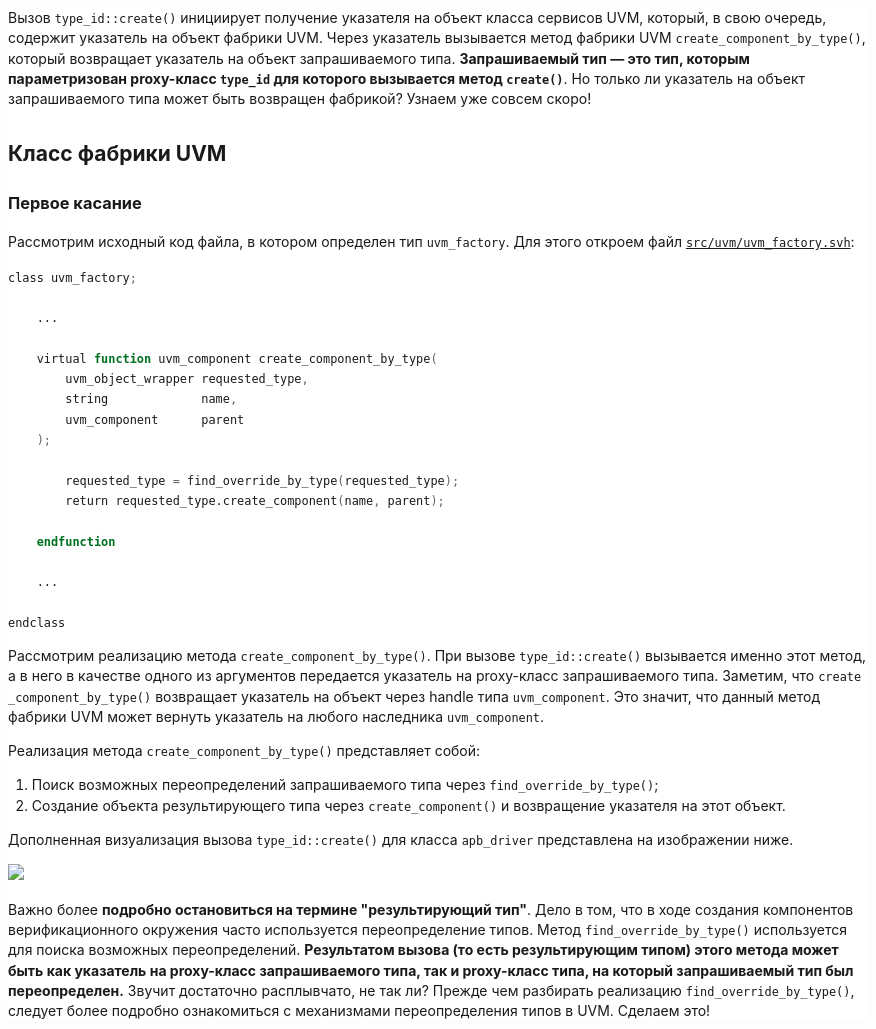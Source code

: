 Вызов `type_id::create()` инициирует получение указателя на объект класса сервисов UVM, который, в свою очередь, содержит указатель на объект фабрики UVM. Через указатель вызывается метод фабрики UVM `create_component_by_type()`, который возвращает указатель на объект запрашиваемого типа. **Запрашиваемый тип — это тип, которым параметризован proxy-класс `type_id` для которого вызывается метод `create()`**. Но только ли указатель на объект запрашиваемого типа может быть возвращен фабрикой? Узнаем уже совсем скоро!

## Класс фабрики UVM

### Первое касание

Рассмотрим исходный код файла, в котором определен тип `uvm_factory`. Для этого откроем файл [`src/uvm/uvm_factory.svh`](https://github.com/serge0699/vfa/blob/master/articles/uvm_factory_1/src/uvm/uvm_factory.svh):

```verilog
class uvm_factory;

    ...

    virtual function uvm_component create_component_by_type(
        uvm_object_wrapper requested_type,  
        string             name, 
        uvm_component      parent
    );

        requested_type = find_override_by_type(requested_type);
        return requested_type.create_component(name, parent);

    endfunction

    ...

endclass
```

Рассмотрим реализацию метода `create_component_by_type()`. При вызове `type_id::create()` вызывается именно этот метод, а в него в качестве одного из аргументов передается указатель на proxy-класс запрашиваемого типа. Заметим, что `create_component_by_type()` возвращает указатель на объект через handle типа `uvm_component`. Это значит, что данный метод фабрики UVM может вернуть указатель на любого наследника `uvm_component`.

Реализация метода `create_component_by_type()` представляет собой:
1. Поиск возможных переопределений запрашиваемого типа через `find_override_by_type()`;
2. Создание объекта результирующего типа через `create_component()` и возвращение указателя на этот объект.

Дополненная визуализация вызова `type_id::create()` для класса `apb_driver`  представлена на изображении ниже.

![](./pic/uvm_factory_01.svg)

Важно более **подробно остановиться на термине "результирующий тип"**. Дело в том, что в ходе создания компонентов верификационного окружения часто используется переопределение типов. Метод `find_override_by_type()` используется для поиска возможных переопределений. **Результатом вызова (то есть результирующим типом) этого метода может быть как указатель на proxy-класс запрашиваемого типа, так и proxy-класс типа, на который запрашиваемый тип был переопределен.** Звучит достаточно расплывчато, не так ли? Прежде чем разбирать реализацию `find_override_by_type()`, следует более подробно ознакомиться с механизмами переопределения типов в UVM. Сделаем это!

